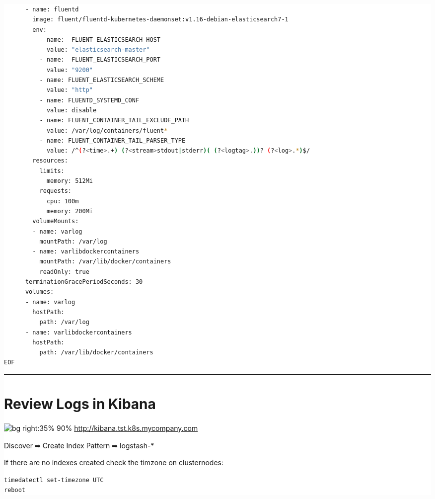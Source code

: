 ```bash
      - name: fluentd
        image: fluent/fluentd-kubernetes-daemonset:v1.16-debian-elasticsearch7-1
        env:
          - name:  FLUENT_ELASTICSEARCH_HOST
            value: "elasticsearch-master"
          - name:  FLUENT_ELASTICSEARCH_PORT
            value: "9200"
          - name: FLUENT_ELASTICSEARCH_SCHEME
            value: "http"
          - name: FLUENTD_SYSTEMD_CONF
            value: disable
          - name: FLUENT_CONTAINER_TAIL_EXCLUDE_PATH
            value: /var/log/containers/fluent*
          - name: FLUENT_CONTAINER_TAIL_PARSER_TYPE
            value: /^(?<time>.+) (?<stream>stdout|stderr)( (?<logtag>.))? (?<log>.*)$/
        resources:
          limits:
            memory: 512Mi
          requests:
            cpu: 100m
            memory: 200Mi
        volumeMounts:
        - name: varlog
          mountPath: /var/log
        - name: varlibdockercontainers
          mountPath: /var/lib/docker/containers
          readOnly: true
      terminationGracePeriodSeconds: 30
      volumes:
      - name: varlog
        hostPath:
          path: /var/log
      - name: varlibdockercontainers
        hostPath:
          path: /var/lib/docker/containers
EOF
```
---
# Review Logs in Kibana
![bg right:35% 90%](https://assets.digitalocean.com/articles/kubernetes_efk/kibana_logs.png) 
http://kibana.tst.k8s.mycompany.com

Discover ➡ Create Index Pattern ➡ logstash-*

If there are no indexes created check the timzone on clusternodes:
```bash
timedatectl set-timezone UTC
reboot
```
